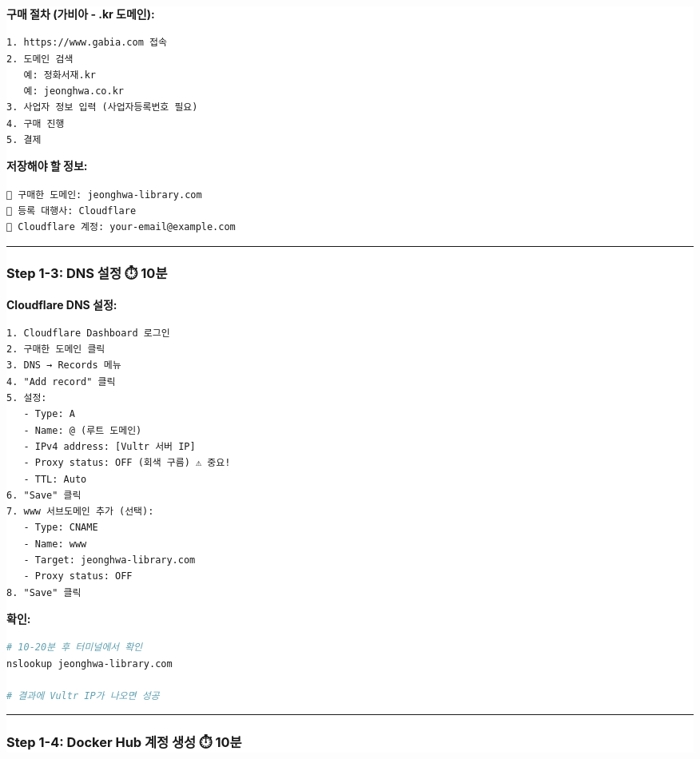 **구매 절차 (가비아 - .kr 도메인):**
```
1. https://www.gabia.com 접속
2. 도메인 검색
   예: 정화서재.kr
   예: jeonghwa.co.kr
3. 사업자 정보 입력 (사업자등록번호 필요)
4. 구매 진행
5. 결제
```

**저장해야 할 정보:**
```
📌 구매한 도메인: jeonghwa-library.com
📌 등록 대행사: Cloudflare
📌 Cloudflare 계정: your-email@example.com
```

---

### Step 1-3: DNS 설정 ⏱️ 10분

**Cloudflare DNS 설정:**
```
1. Cloudflare Dashboard 로그인
2. 구매한 도메인 클릭
3. DNS → Records 메뉴
4. "Add record" 클릭
5. 설정:
   - Type: A
   - Name: @ (루트 도메인)
   - IPv4 address: [Vultr 서버 IP]
   - Proxy status: OFF (회색 구름) ⚠️ 중요!
   - TTL: Auto
6. "Save" 클릭
7. www 서브도메인 추가 (선택):
   - Type: CNAME
   - Name: www
   - Target: jeonghwa-library.com
   - Proxy status: OFF
8. "Save" 클릭
```

**확인:**
```bash
# 10-20분 후 터미널에서 확인
nslookup jeonghwa-library.com

# 결과에 Vultr IP가 나오면 성공
```

---

### Step 1-4: Docker Hub 계정 생성 ⏱️ 10분
